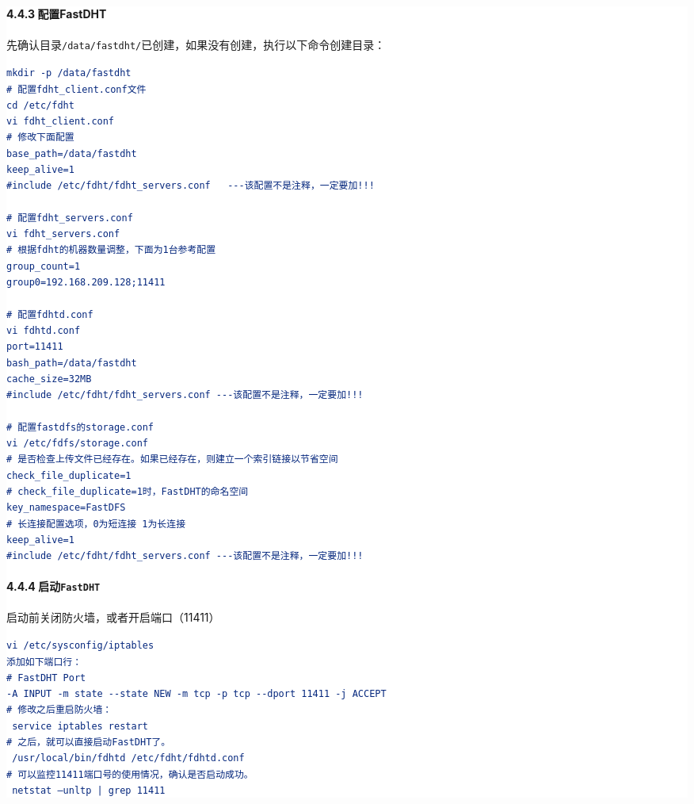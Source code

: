 #### 4.4.3 配置FastDHT

先确认目录`/data/fastdht/`已创建，如果没有创建，执行以下命令创建目录：

~~~cmake
mkdir -p /data/fastdht
# 配置fdht_client.conf文件
cd /etc/fdht
vi fdht_client.conf
# 修改下面配置
base_path=/data/fastdht
keep_alive=1
#include /etc/fdht/fdht_servers.conf   ---该配置不是注释，一定要加!!!

# 配置fdht_servers.conf
vi fdht_servers.conf
# 根据fdht的机器数量调整，下面为1台参考配置
group_count=1
group0=192.168.209.128;11411

# 配置fdhtd.conf
vi fdhtd.conf
port=11411
bash_path=/data/fastdht
cache_size=32MB
#include /etc/fdht/fdht_servers.conf ---该配置不是注释，一定要加!!!

# 配置fastdfs的storage.conf
vi /etc/fdfs/storage.conf
# 是否检查上传文件已经存在。如果已经存在，则建立一个索引链接以节省空间
check_file_duplicate=1
# check_file_duplicate=1时，FastDHT的命名空间
key_namespace=FastDFS
# 长连接配置选项，0为短连接 1为长连接
keep_alive=1
#include /etc/fdht/fdht_servers.conf ---该配置不是注释，一定要加!!!
~~~

#### 4.4.4 启动`FastDHT`

启动前关闭防火墙，或者开启端口（11411）

~~~cmake
vi /etc/sysconfig/iptables
添加如下端口行：
# FastDHT Port
-A INPUT -m state --state NEW -m tcp -p tcp --dport 11411 -j ACCEPT
# 修改之后重启防火墙：
 service iptables restart
# 之后，就可以直接启动FastDHT了。
 /usr/local/bin/fdhtd /etc/fdht/fdhtd.conf
# 可以监控11411端口号的使用情况，确认是否启动成功。
 netstat –unltp | grep 11411
~~~
